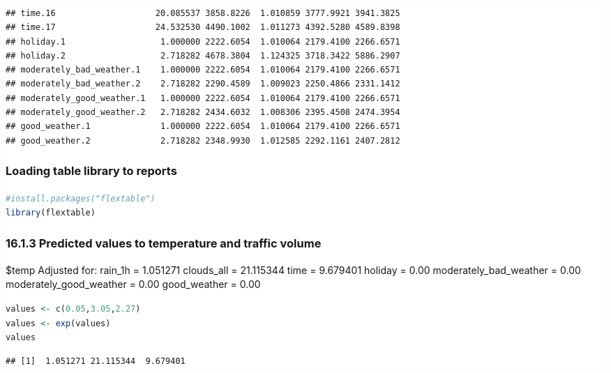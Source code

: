     ## time.16                    20.085537 3858.8226  1.010859 3777.9921 3941.3825
    ## time.17                    24.532530 4490.1002  1.011273 4392.5280 4589.8398
    ## holiday.1                   1.000000 2222.6054  1.010064 2179.4100 2266.6571
    ## holiday.2                   2.718282 4678.3804  1.124325 3718.3422 5886.2907
    ## moderately_bad_weather.1    1.000000 2222.6054  1.010064 2179.4100 2266.6571
    ## moderately_bad_weather.2    2.718282 2290.4589  1.009023 2250.4866 2331.1412
    ## moderately_good_weather.1   1.000000 2222.6054  1.010064 2179.4100 2266.6571
    ## moderately_good_weather.2   2.718282 2434.6032  1.008306 2395.4508 2474.3954
    ## good_weather.1              1.000000 2222.6054  1.010064 2179.4100 2266.6571
    ## good_weather.2              2.718282 2348.9930  1.012585 2292.1161 2407.2812

### Loading table library to reports

``` r
#install.packages("flextable")
library(flextable)
```

### 16.1.3 Predicted values to temperature and traffic volume

\$temp Adjusted for: rain_1h = 1.051271 clouds_all = 21.115344 time =
9.679401 holiday = 0.00 moderately_bad_weather = 0.00
moderately_good_weather = 0.00 good_weather = 0.00

``` r
values <- c(0.05,3.05,2.27)
values <- exp(values)
values
```

    ## [1]  1.051271 21.115344  9.679401
